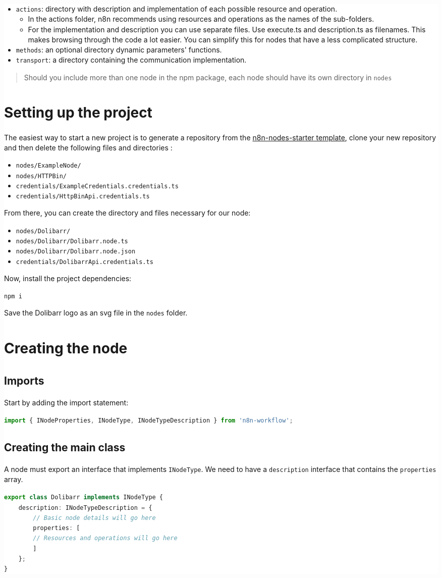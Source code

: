 - `actions`: directory with description and implementation of each possible resource and operation.
  - In the actions folder, n8n recommends using resources and operations as the names of the sub-folders.
  - For the implementation and description you can use separate files. Use execute.ts and description.ts as filenames. This makes browsing through the code a lot easier. You can simplify this for nodes that have a less complicated structure.
- `methods`: an optional directory dynamic parameters' functions.
- `transport`: a directory containing the communication implementation.

> Should you include more than one node in the npm package, each node should have its own directory in `nodes`

# Setting up the project

The easiest way to start a new project is to generate a repository from the [n8n-nodes-starter template](https://github.com/n8n-io/n8n-nodes-starter/generate), clone your new repository and then delete the following files and directories :

- `nodes/ExampleNode/`
- `nodes/HTTPBin/`
- `credentials/ExampleCredentials.credentials.ts`
- `credentials/HttpBinApi.credentials.ts`

From there, you can create the directory and files necessary for our node:

- `nodes/Dolibarr/`
- `nodes/Dolibarr/Dolibarr.node.ts`
- `nodes/Dolibarr/Dolibarr.node.json`
- `credentials/DolibarrApi.credentials.ts`

Now, install the project dependencies:

```bash
npm i
```

Save the Dolibarr logo as an svg file in the `nodes` folder.

# Creating the node

## Imports

Start by adding the import statement:

```TypeScript
import { INodeProperties, INodeType, INodeTypeDescription } from 'n8n-workflow';
```

## Creating the main class

A node must export an interface that implements `INodeType`. We need to have a `description` interface that contains the `properties` array.

```TypeScript
export class Dolibarr implements INodeType {
    description: INodeTypeDescription = {
        // Basic node details will go here
        properties: [
        // Resources and operations will go here
        ]
    };
}

```
